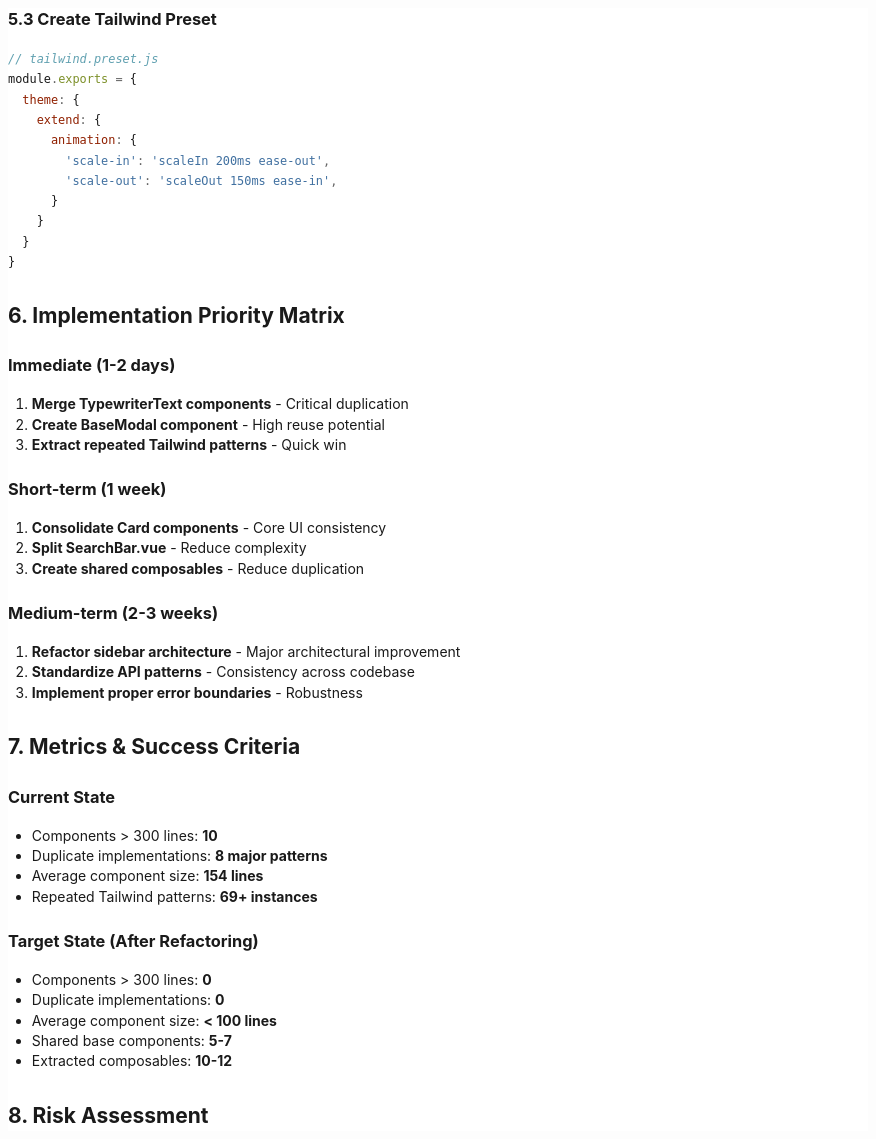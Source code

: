 ### 5.3 Create Tailwind Preset
```javascript
// tailwind.preset.js
module.exports = {
  theme: {
    extend: {
      animation: {
        'scale-in': 'scaleIn 200ms ease-out',
        'scale-out': 'scaleOut 150ms ease-in',
      }
    }
  }
}
```

## 6. Implementation Priority Matrix

### Immediate (1-2 days)
1. **Merge TypewriterText components** - Critical duplication
2. **Create BaseModal component** - High reuse potential
3. **Extract repeated Tailwind patterns** - Quick win

### Short-term (1 week)
1. **Consolidate Card components** - Core UI consistency
2. **Split SearchBar.vue** - Reduce complexity
3. **Create shared composables** - Reduce duplication

### Medium-term (2-3 weeks)
1. **Refactor sidebar architecture** - Major architectural improvement
2. **Standardize API patterns** - Consistency across codebase
3. **Implement proper error boundaries** - Robustness

## 7. Metrics & Success Criteria

### Current State
- Components > 300 lines: **10**
- Duplicate implementations: **8 major patterns**
- Average component size: **154 lines**
- Repeated Tailwind patterns: **69+ instances**

### Target State (After Refactoring)
- Components > 300 lines: **0**
- Duplicate implementations: **0**
- Average component size: **< 100 lines**
- Shared base components: **5-7**
- Extracted composables: **10-12**

## 8. Risk Assessment
